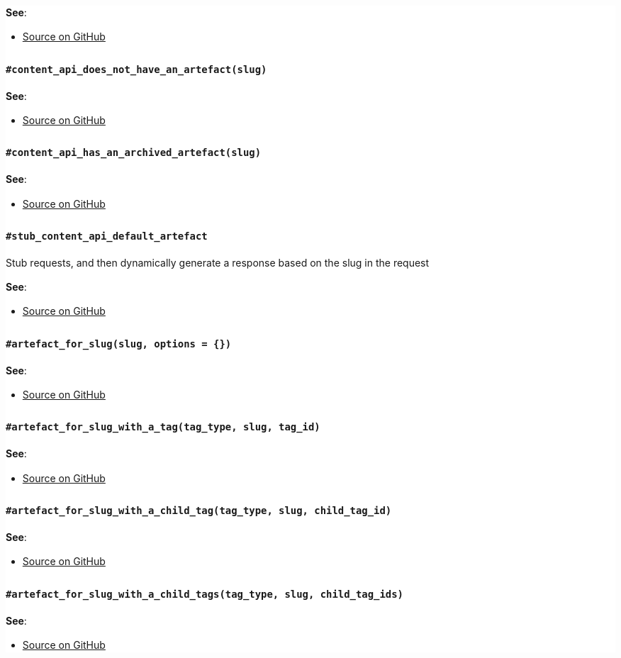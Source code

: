
**See**:
- [Source on GitHub](https://github.com/alphagov/gds-api-adapters/blob/master/lib/gds_api/test_helpers/content_api.rb#L163)

### `#content_api_does_not_have_an_artefact(slug)`


**See**:
- [Source on GitHub](https://github.com/alphagov/gds-api-adapters/blob/master/lib/gds_api/test_helpers/content_api.rb#L170)

### `#content_api_has_an_archived_artefact(slug)`


**See**:
- [Source on GitHub](https://github.com/alphagov/gds-api-adapters/blob/master/lib/gds_api/test_helpers/content_api.rb#L182)

### `#stub_content_api_default_artefact`

Stub requests, and then dynamically generate a response based on the slug in the request

**See**:
- [Source on GitHub](https://github.com/alphagov/gds-api-adapters/blob/master/lib/gds_api/test_helpers/content_api.rb#L196)

### `#artefact_for_slug(slug, options = {})`


**See**:
- [Source on GitHub](https://github.com/alphagov/gds-api-adapters/blob/master/lib/gds_api/test_helpers/content_api.rb#L203)

### `#artefact_for_slug_with_a_tag(tag_type, slug, tag_id)`


**See**:
- [Source on GitHub](https://github.com/alphagov/gds-api-adapters/blob/master/lib/gds_api/test_helpers/content_api.rb#L237)

### `#artefact_for_slug_with_a_child_tag(tag_type, slug, child_tag_id)`


**See**:
- [Source on GitHub](https://github.com/alphagov/gds-api-adapters/blob/master/lib/gds_api/test_helpers/content_api.rb#L243)

### `#artefact_for_slug_with_a_child_tags(tag_type, slug, child_tag_ids)`


**See**:
- [Source on GitHub](https://github.com/alphagov/gds-api-adapters/blob/master/lib/gds_api/test_helpers/content_api.rb#L247)
